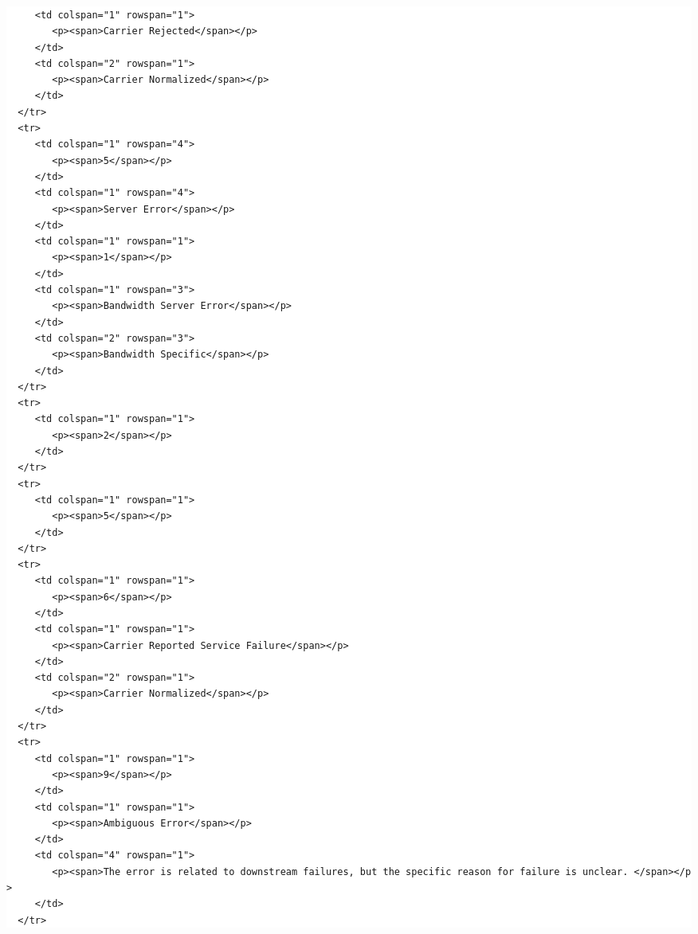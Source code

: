          <td colspan="1" rowspan="1">
            <p><span>Carrier Rejected</span></p>
         </td>
         <td colspan="2" rowspan="1">
            <p><span>Carrier Normalized</span></p>
         </td>
      </tr>
      <tr>
         <td colspan="1" rowspan="4">
            <p><span>5</span></p>
         </td>
         <td colspan="1" rowspan="4">
            <p><span>Server Error</span></p>
         </td>
         <td colspan="1" rowspan="1">
            <p><span>1</span></p>
         </td>
         <td colspan="1" rowspan="3">
            <p><span>Bandwidth Server Error</span></p>
         </td>
         <td colspan="2" rowspan="3">
            <p><span>Bandwidth Specific</span></p>
         </td>
      </tr>
      <tr>
         <td colspan="1" rowspan="1">
            <p><span>2</span></p>
         </td>
      </tr>
      <tr>
         <td colspan="1" rowspan="1">
            <p><span>5</span></p>
         </td>
      </tr>
      <tr>
         <td colspan="1" rowspan="1">
            <p><span>6</span></p>
         </td>
         <td colspan="1" rowspan="1">
            <p><span>Carrier Reported Service Failure</span></p>
         </td>
         <td colspan="2" rowspan="1">
            <p><span>Carrier Normalized</span></p>
         </td>
      </tr>
      <tr>
         <td colspan="1" rowspan="1">
            <p><span>9</span></p>
         </td>
         <td colspan="1" rowspan="1">
            <p><span>Ambiguous Error</span></p>
         </td>
         <td colspan="4" rowspan="1">
            <p><span>The error is related to downstream failures, but the specific reason for failure is unclear. </span></p>
         </td>
      </tr>
   </tbody>
</table>
